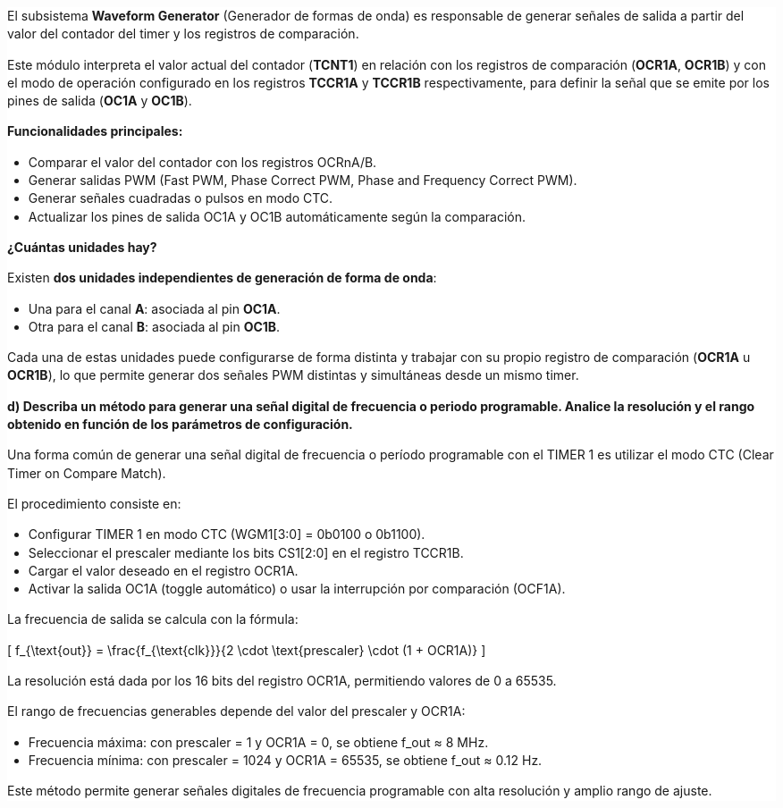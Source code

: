 El subsistema **Waveform Generator** (Generador de formas de onda) es responsable de generar señales de salida a partir del valor del contador del timer y los registros de comparación.

Este módulo interpreta el valor actual del contador (**TCNT1**) en relación con los registros de comparación (**OCR1A**, **OCR1B**) y con el modo de operación configurado en los registros **TCCR1A** y **TCCR1B** respectivamente, para definir la señal que se emite por los pines de salida (**OC1A** y **OC1B**).

**Funcionalidades principales:**

- Comparar el valor del contador con los registros OCRnA/B.
- Generar salidas PWM (Fast PWM, Phase Correct PWM, Phase and Frequency Correct PWM).
- Generar señales cuadradas o pulsos en modo CTC.
- Actualizar los pines de salida OC1A y OC1B automáticamente según la comparación.

**¿Cuántas unidades hay?**

Existen **dos unidades independientes de generación de forma de onda**:

- Una para el canal **A**: asociada al pin **OC1A**.
- Otra para el canal **B**: asociada al pin **OC1B**.

Cada una de estas unidades puede configurarse de forma distinta y trabajar con su propio registro de comparación (**OCR1A** u **OCR1B**), lo que permite generar dos señales PWM distintas y simultáneas desde un mismo timer.





**d) Describa un método para generar una señal digital de frecuencia o periodo programable. Analice la resolución y el rango obtenido en función de los parámetros de configuración.**


Una forma común de generar una señal digital de frecuencia o período programable con el TIMER 1 es utilizar el modo CTC (Clear Timer on Compare Match).

El procedimiento consiste en:

- Configurar TIMER 1 en modo CTC (WGM1[3:0] = 0b0100 o 0b1100).
- Seleccionar el prescaler mediante los bits CS1[2:0] en el registro TCCR1B.
- Cargar el valor deseado en el registro OCR1A.
- Activar la salida OC1A (toggle automático) o usar la interrupción por comparación (OCF1A).

La frecuencia de salida se calcula con la fórmula:

\[
f_{\text{out}} = \frac{f_{\text{clk}}}{2 \cdot \text{prescaler} \cdot (1 + OCR1A)}
\]

La resolución está dada por los 16 bits del registro OCR1A, permitiendo valores de 0 a 65535.

El rango de frecuencias generables depende del valor del prescaler y OCR1A:

- Frecuencia máxima: con prescaler = 1 y OCR1A = 0, se obtiene f_out ≈ 8 MHz.
- Frecuencia mínima: con prescaler = 1024 y OCR1A = 65535, se obtiene f_out ≈ 0.12 Hz.

Este método permite generar señales digitales de frecuencia programable con alta resolución y amplio rango de ajuste.


